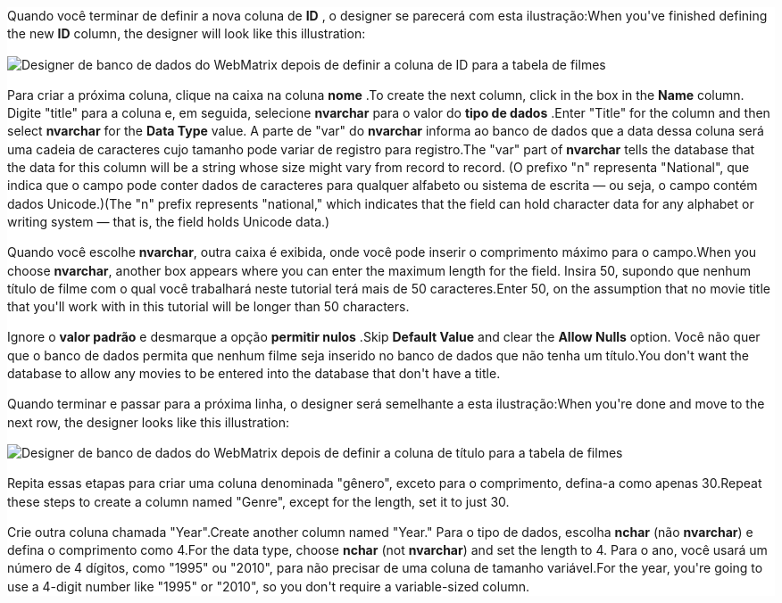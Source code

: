 <span data-ttu-id="4d07d-176">Quando você terminar de definir a nova coluna de **ID** , o designer se parecerá com esta ilustração:</span><span class="sxs-lookup"><span data-stu-id="4d07d-176">When you've finished defining the new **ID** column, the designer will look like this illustration:</span></span>

![Designer de banco de dados do WebMatrix depois de definir a coluna de ID para a tabela de filmes](displaying-data/_static/image7.png)

<span data-ttu-id="4d07d-178">Para criar a próxima coluna, clique na caixa na coluna **nome** .</span><span class="sxs-lookup"><span data-stu-id="4d07d-178">To create the next column, click in the box in the **Name** column.</span></span> <span data-ttu-id="4d07d-179">Digite "title" para a coluna e, em seguida, selecione **nvarchar** para o valor do **tipo de dados** .</span><span class="sxs-lookup"><span data-stu-id="4d07d-179">Enter "Title" for the column and then select **nvarchar** for the **Data Type** value.</span></span> <span data-ttu-id="4d07d-180">A parte de "var" do **nvarchar** informa ao banco de dados que a data dessa coluna será uma cadeia de caracteres cujo tamanho pode variar de registro para registro.</span><span class="sxs-lookup"><span data-stu-id="4d07d-180">The "var" part of **nvarchar** tells the database that the data for this column will be a string whose size might vary from record to record.</span></span> <span data-ttu-id="4d07d-181">(O prefixo "n" representa "National", que indica que o campo pode conter dados de caracteres para qualquer alfabeto ou sistema de escrita — ou seja, o campo contém dados Unicode.)</span><span class="sxs-lookup"><span data-stu-id="4d07d-181">(The "n" prefix represents "national," which indicates that the field can hold character data for any alphabet or writing system — that is, the field holds Unicode data.)</span></span>

<span data-ttu-id="4d07d-182">Quando você escolhe **nvarchar**, outra caixa é exibida, onde você pode inserir o comprimento máximo para o campo.</span><span class="sxs-lookup"><span data-stu-id="4d07d-182">When you choose **nvarchar**, another box appears where you can enter the maximum length for the field.</span></span> <span data-ttu-id="4d07d-183">Insira 50, supondo que nenhum título de filme com o qual você trabalhará neste tutorial terá mais de 50 caracteres.</span><span class="sxs-lookup"><span data-stu-id="4d07d-183">Enter 50, on the assumption that no movie title that you'll work with in this tutorial will be longer than 50 characters.</span></span>

<span data-ttu-id="4d07d-184">Ignore o **valor padrão** e desmarque a opção **permitir nulos** .</span><span class="sxs-lookup"><span data-stu-id="4d07d-184">Skip **Default Value** and clear the **Allow Nulls** option.</span></span> <span data-ttu-id="4d07d-185">Você não quer que o banco de dados permita que nenhum filme seja inserido no banco de dados que não tenha um título.</span><span class="sxs-lookup"><span data-stu-id="4d07d-185">You don't want the database to allow any movies to be entered into the database that don't have a title.</span></span>

<span data-ttu-id="4d07d-186">Quando terminar e passar para a próxima linha, o designer será semelhante a esta ilustração:</span><span class="sxs-lookup"><span data-stu-id="4d07d-186">When you're done and move to the next row, the designer looks like this illustration:</span></span>

![Designer de banco de dados do WebMatrix depois de definir a coluna de título para a tabela de filmes](displaying-data/_static/image8.png)

<span data-ttu-id="4d07d-188">Repita essas etapas para criar uma coluna denominada "gênero", exceto para o comprimento, defina-a como apenas 30.</span><span class="sxs-lookup"><span data-stu-id="4d07d-188">Repeat these steps to create a column named "Genre", except for the length, set it to just 30.</span></span>

<span data-ttu-id="4d07d-189">Crie outra coluna chamada "Year".</span><span class="sxs-lookup"><span data-stu-id="4d07d-189">Create another column named "Year."</span></span> <span data-ttu-id="4d07d-190">Para o tipo de dados, escolha **nchar** (não **nvarchar**) e defina o comprimento como 4.</span><span class="sxs-lookup"><span data-stu-id="4d07d-190">For the data type, choose **nchar** (not **nvarchar**) and set the length to 4.</span></span> <span data-ttu-id="4d07d-191">Para o ano, você usará um número de 4 dígitos, como "1995" ou "2010", para não precisar de uma coluna de tamanho variável.</span><span class="sxs-lookup"><span data-stu-id="4d07d-191">For the year, you're going to use a 4-digit number like "1995" or "2010", so you don't require a variable-sized column.</span></span>
